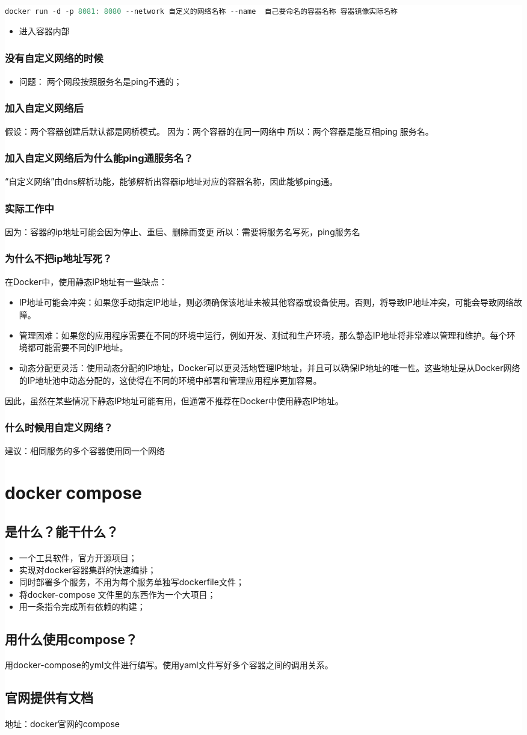 ```d
docker run -d -p 8081: 8080 --network 自定义的网络名称 --name  自己要命名的容器名称 容器镜像实际名称
```
- 进入容器内部
### 没有自定义网络的时候
- 问题：
两个网段按照服务名是ping不通的；

### 加入自定义网络后
假设：两个容器创建后默认都是网桥模式。
因为：两个容器的在同一网络中
所以：两个容器是能互相ping 服务名。

### 加入自定义网络后为什么能ping通服务名？
“自定义网络”由dns解析功能，能够解析出容器ip地址对应的容器名称，因此能够ping通。
### 实际工作中
因为：容器的ip地址可能会因为停止、重启、删除而变更
所以：需要将服务名写死，ping服务名

### 为什么不把ip地址写死？
在Docker中，使用静态IP地址有一些缺点：
- IP地址可能会冲突：如果您手动指定IP地址，则必须确保该地址未被其他容器或设备使用。否则，将导致IP地址冲突，可能会导致网络故障。

- 管理困难：如果您的应用程序需要在不同的环境中运行，例如开发、测试和生产环境，那么静态IP地址将非常难以管理和维护。每个环境都可能需要不同的IP地址。

- 动态分配更灵活：使用动态分配的IP地址，Docker可以更灵活地管理IP地址，并且可以确保IP地址的唯一性。这些地址是从Docker网络的IP地址池中动态分配的，这使得在不同的环境中部署和管理应用程序更加容易。

因此，虽然在某些情况下静态IP地址可能有用，但通常不推荐在Docker中使用静态IP地址。



### 什么时候用自定义网络？
建议：相同服务的多个容器使用同一个网络


# docker compose
## 是什么？能干什么？
- 一个工具软件，官方开源项目；
- 实现对docker容器集群的快速编排；
- 同时部署多个服务，不用为每个服务单独写dockerfile文件；
- 将docker-compose 文件里的东西作为一个大项目；
- 用一条指令完成所有依赖的构建； 
 
## 用什么使用compose？
用docker-compose的yml文件进行编写。使用yaml文件写好多个容器之间的调用关系。

## 官网提供有文档
地址：docker官网的compose
